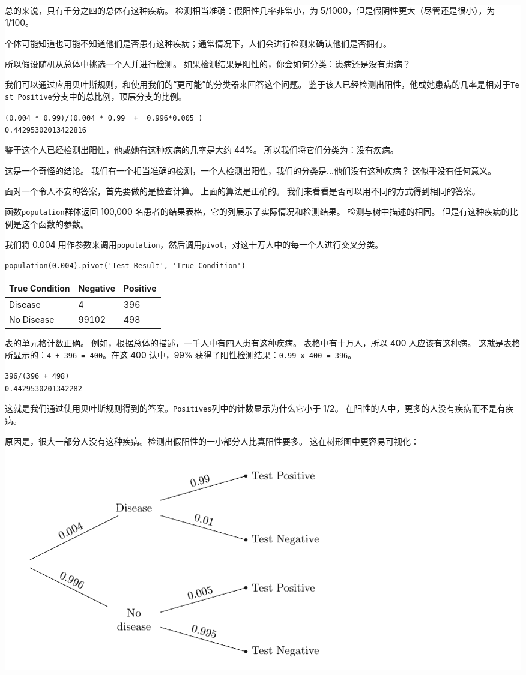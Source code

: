 总的来说，只有千分之四的总体有这种疾病。 检测相当准确：假阳性几率非常小，为 5/1000，但是假阴性更大（尽管还是很小），为 1/100。

个体可能知道也可能不知道他们是否患有这种疾病；通常情况下，人们会进行检测来确认他们是否拥有。

所以假设随机从总体中挑选一个人并进行检测。 如果检测结果是阳性的，你会如何分类：患病还是没有患病？

我们可以通过应用贝叶斯规则，和使用我们的“更可能”的分类器来回答这个问题。 鉴于该人已经检测出阳性，他或她患病的几率是相对于`Test Positive`分支中的总比例，顶层分支的比例。

```
(0.004 * 0.99)/(0.004 * 0.99  +  0.996*0.005 )
0.44295302013422816
```

鉴于这个人已经检测出阳性，他或她有这种疾病的几率是大约 44%。 所以我们将它们分类为：没有疾病。

这是一个奇怪的结论。 我们有一个相当准确的检测，一个人检测出阳性，我们的分类是…他们没有这种疾病？ 这似乎没有任何意义。

面对一个令人不安的答案，首先要做的是检查计算。 上面的算法是正确的。 我们来看看是否可以用不同的方式得到相同的答案。

函数`population`群体返回 100,000 名患者的结果表格，它的列展示了实际情况和检测结果。 检测与树中描述的相同。 但是有这种疾病的比例是这个函数的参数。

我们将 0.004 用作参数来调用`population`，然后调用`pivot`，对这十万人中的每一个人进行交叉分类。

```
population(0.004).pivot('Test Result', 'True Condition')
```

| True Condition | Negative | Positive |
| --- | --- | --- |
| Disease | 4 | 396 |
| No Disease | 99102 | 498 |

表的单元格计数正确。 例如，根据总体的描述，一千人中有四人患有这种疾病。 表格中有十万人，所以 400 人应该有这种病。 这就是表格所显示的：`4 + 396 = 400`。在这 400 认中，99% 获得了阳性检测结果：`0.99 x 400 = 396`。

```
396/(396 + 498)
0.4429530201342282
```

这就是我们通过使用贝叶斯规则得到的答案。`Positives`列中的计数显示为什么它小于 1/2。 在阳性的人中，更多的人没有疾病而不是有疾病。

原因是，很大一部分人没有这种疾病。检测出假阳性的一小部分人比真阳性要多。 这在树形图中更容易可视化：

![](../img/1f77839cad0e5ec078841fac338328c6.png)

